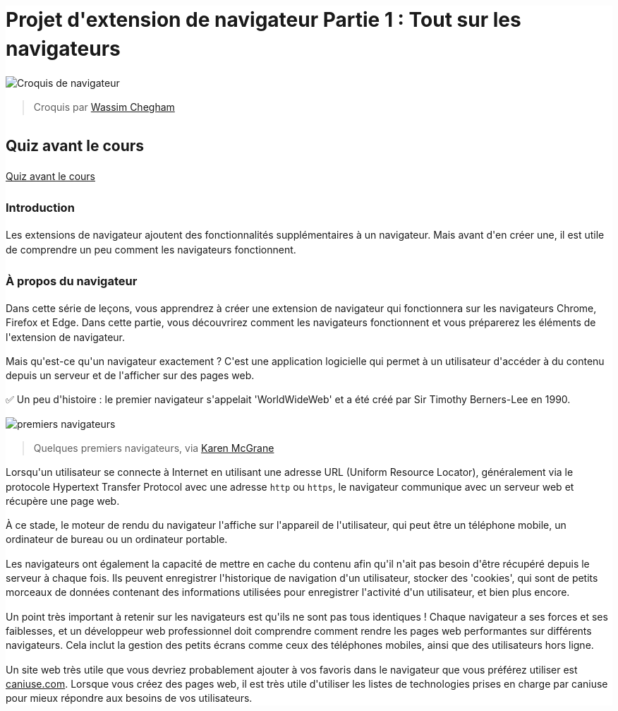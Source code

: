 
# Projet d'extension de navigateur Partie 1 : Tout sur les navigateurs

![Croquis de navigateur](../../../../sketchnotes/browser.jpg)
> Croquis par [Wassim Chegham](https://dev.to/wassimchegham/ever-wondered-what-happens-when-you-type-in-a-url-in-an-address-bar-in-a-browser-3dob)

## Quiz avant le cours

[Quiz avant le cours](https://ff-quizzes.netlify.app/web/quiz/23)

### Introduction

Les extensions de navigateur ajoutent des fonctionnalités supplémentaires à un navigateur. Mais avant d'en créer une, il est utile de comprendre un peu comment les navigateurs fonctionnent.

### À propos du navigateur

Dans cette série de leçons, vous apprendrez à créer une extension de navigateur qui fonctionnera sur les navigateurs Chrome, Firefox et Edge. Dans cette partie, vous découvrirez comment les navigateurs fonctionnent et vous préparerez les éléments de l'extension de navigateur.

Mais qu'est-ce qu'un navigateur exactement ? C'est une application logicielle qui permet à un utilisateur d'accéder à du contenu depuis un serveur et de l'afficher sur des pages web.

✅ Un peu d'histoire : le premier navigateur s'appelait 'WorldWideWeb' et a été créé par Sir Timothy Berners-Lee en 1990.

![premiers navigateurs](../../../../5-browser-extension/1-about-browsers/images/earlybrowsers.jpg)
> Quelques premiers navigateurs, via [Karen McGrane](https://www.slideshare.net/KMcGrane/week-4-ixd-history-personal-computing)

Lorsqu'un utilisateur se connecte à Internet en utilisant une adresse URL (Uniform Resource Locator), généralement via le protocole Hypertext Transfer Protocol avec une adresse `http` ou `https`, le navigateur communique avec un serveur web et récupère une page web.

À ce stade, le moteur de rendu du navigateur l'affiche sur l'appareil de l'utilisateur, qui peut être un téléphone mobile, un ordinateur de bureau ou un ordinateur portable.

Les navigateurs ont également la capacité de mettre en cache du contenu afin qu'il n'ait pas besoin d'être récupéré depuis le serveur à chaque fois. Ils peuvent enregistrer l'historique de navigation d'un utilisateur, stocker des 'cookies', qui sont de petits morceaux de données contenant des informations utilisées pour enregistrer l'activité d'un utilisateur, et bien plus encore.

Un point très important à retenir sur les navigateurs est qu'ils ne sont pas tous identiques ! Chaque navigateur a ses forces et ses faiblesses, et un développeur web professionnel doit comprendre comment rendre les pages web performantes sur différents navigateurs. Cela inclut la gestion des petits écrans comme ceux des téléphones mobiles, ainsi que des utilisateurs hors ligne.

Un site web très utile que vous devriez probablement ajouter à vos favoris dans le navigateur que vous préférez utiliser est [caniuse.com](https://www.caniuse.com). Lorsque vous créez des pages web, il est très utile d'utiliser les listes de technologies prises en charge par caniuse pour mieux répondre aux besoins de vos utilisateurs.
